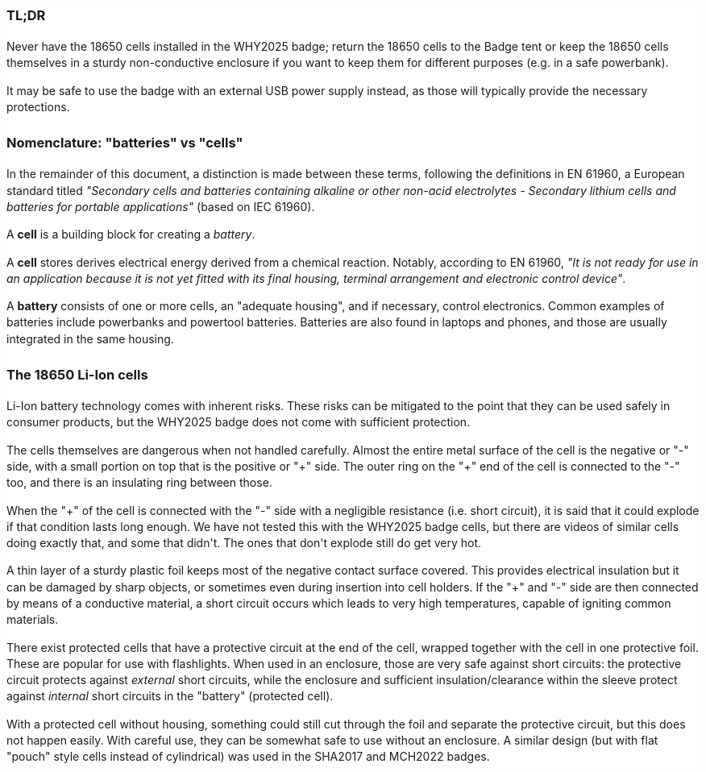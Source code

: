 ### TL;DR

Never have the 18650 cells installed in the WHY2025 badge; return the 18650 cells to the Badge tent or keep the 18650 cells themselves in a sturdy non-conductive enclosure if you want to keep them for different purposes (e.g. in a safe powerbank).

It may be safe to use the badge with an external USB power supply instead, as those will typically provide the necessary protections.

### Nomenclature: "batteries" vs "cells"

In the remainder of this document, a distinction is made between these terms, following the definitions in EN 61960, a European standard titled _"Secondary cells and batteries containing alkaline or other non-acid electrolytes - Secondary lithium cells and batteries for portable applications"_ (based on IEC 61960).

A **cell** is a building block for creating a *battery*.

A **cell** stores derives electrical energy derived from a chemical reaction. Notably, according to EN 61960, _"It is not ready for use in an application because it is not yet fitted with its final housing, terminal arrangement and electronic control device"_.

A **battery** consists of one or more cells, an "adequate housing", and if necessary, control electronics. Common examples of batteries include powerbanks and powertool batteries. Batteries are also found in laptops and phones, and those are usually integrated in the same housing.

### The 18650 Li-Ion cells

[](https://wiki.why2025.org/File:18650.jpg)

Li-Ion battery technology comes with inherent risks. These risks can be mitigated to the point that they can be used safely in consumer products, but the WHY2025 badge does not come with sufficient protection.

The cells themselves are dangerous when not handled carefully. Almost the entire metal surface of the cell is the negative or "-" side, with a small portion on top that is the positive or "+" side. The outer ring on the "+" end of the cell is connected to the "-" too, and there is an insulating ring between those.

When the "+" of the cell is connected with the "-" side with a negligible resistance (i.e. short circuit), it is said that it could explode if that condition lasts long enough. We have not tested this with the WHY2025 badge cells, but there are videos of similar cells doing exactly that, and some that didn't. The ones that don't explode still do get very hot.

A thin layer of a sturdy plastic foil keeps most of the negative contact surface covered. This provides electrical insulation but it can be damaged by sharp objects, or sometimes even during insertion into cell holders. If the "+" and "-" side are then connected by means of a conductive material, a short circuit occurs which leads to very high temperatures, capable of igniting common materials.

There exist protected cells that have a protective circuit at the end of the cell, wrapped together with the cell in one protective foil. These are popular for use with flashlights. When used in an enclosure, those are very safe against short circuits: the protective circuit protects against *external* short circuits, while the enclosure and sufficient insulation/clearance within the sleeve protect against *internal* short circuits in the "battery" (protected cell).

With a protected cell without housing, something could still cut through the foil and separate the protective circuit, but this does not happen easily. With careful use, they can be somewhat safe to use without an enclosure. A similar design (but with flat "pouch" style cells instead of cylindrical) was used in the SHA2017 and MCH2022 badges.
